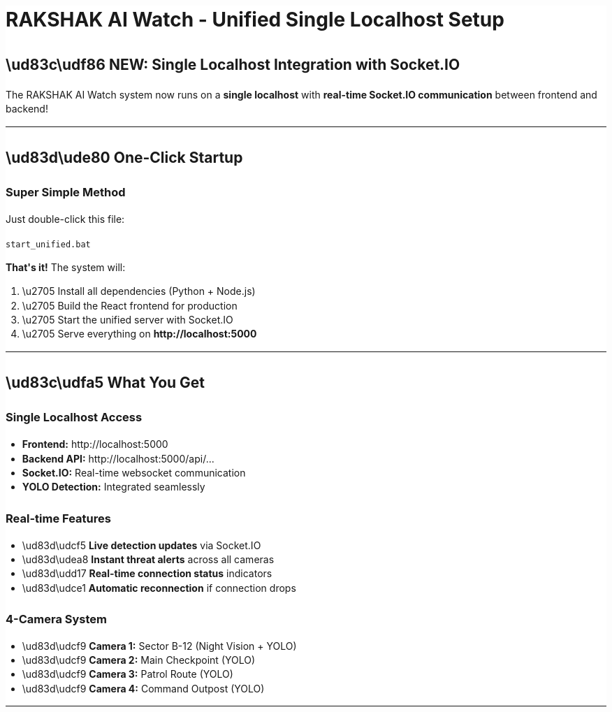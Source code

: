 # RAKSHAK AI Watch - Unified Single Localhost Setup

## \ud83c\udf86 **NEW: Single Localhost Integration with Socket.IO**

The RAKSHAK AI Watch system now runs on a **single localhost** with **real-time Socket.IO communication** between frontend and backend!

---

## \ud83d\ude80 **One-Click Startup**

### **Super Simple Method**

Just double-click this file:

```
start_unified.bat
```

**That's it!** The system will:

1. \u2705 Install all dependencies (Python + Node.js)
2. \u2705 Build the React frontend for production
3. \u2705 Start the unified server with Socket.IO
4. \u2705 Serve everything on **http://localhost:5000**

---

## \ud83c\udfa5 **What You Get**

### **Single Localhost Access**

- **Frontend:** http://localhost:5000
- **Backend API:** http://localhost:5000/api/...
- **Socket.IO:** Real-time websocket communication
- **YOLO Detection:** Integrated seamlessly

### **Real-time Features**

- \ud83d\udcf5 **Live detection updates** via Socket.IO
- \ud83d\udea8 **Instant threat alerts** across all cameras
- \ud83d\udd17 **Real-time connection status** indicators
- \ud83d\udce1 **Automatic reconnection** if connection drops

### **4-Camera System**

- \ud83d\udcf9 **Camera 1:** Sector B-12 (Night Vision + YOLO)
- \ud83d\udcf9 **Camera 2:** Main Checkpoint (YOLO)
- \ud83d\udcf9 **Camera 3:** Patrol Route (YOLO)
- \ud83d\udcf9 **Camera 4:** Command Outpost (YOLO)

---